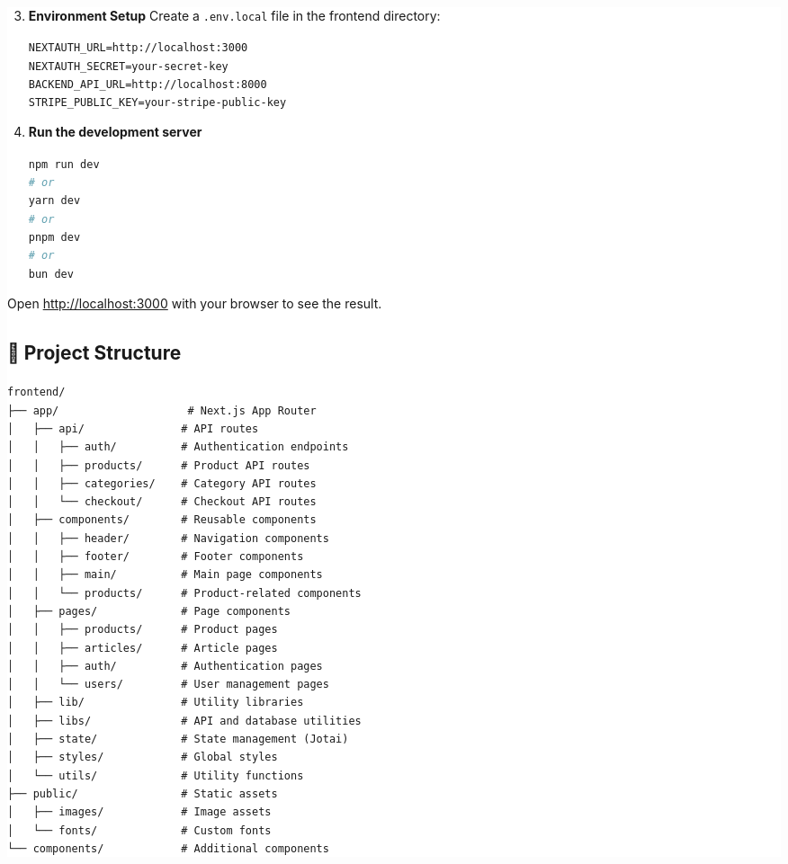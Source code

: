 3. **Environment Setup**
   Create a `.env.local` file in the frontend directory:
   ```env
   NEXTAUTH_URL=http://localhost:3000
   NEXTAUTH_SECRET=your-secret-key
   BACKEND_API_URL=http://localhost:8000
   STRIPE_PUBLIC_KEY=your-stripe-public-key
   ```

4. **Run the development server**
   ```bash
   npm run dev
   # or
   yarn dev
   # or
   pnpm dev
   # or
   bun dev
   ```

Open [http://localhost:3000](http://localhost:3000) with your browser to see the result.

## 📁 Project Structure

```
frontend/
├── app/                    # Next.js App Router
│   ├── api/               # API routes
│   │   ├── auth/          # Authentication endpoints
│   │   ├── products/      # Product API routes
│   │   ├── categories/    # Category API routes
│   │   └── checkout/      # Checkout API routes
│   ├── components/        # Reusable components
│   │   ├── header/        # Navigation components
│   │   ├── footer/        # Footer components
│   │   ├── main/          # Main page components
│   │   └── products/      # Product-related components
│   ├── pages/             # Page components
│   │   ├── products/      # Product pages
│   │   ├── articles/      # Article pages
│   │   ├── auth/          # Authentication pages
│   │   └── users/         # User management pages
│   ├── lib/               # Utility libraries
│   ├── libs/              # API and database utilities
│   ├── state/             # State management (Jotai)
│   ├── styles/            # Global styles
│   └── utils/             # Utility functions
├── public/                # Static assets
│   ├── images/            # Image assets
│   └── fonts/             # Custom fonts
└── components/            # Additional components
```
